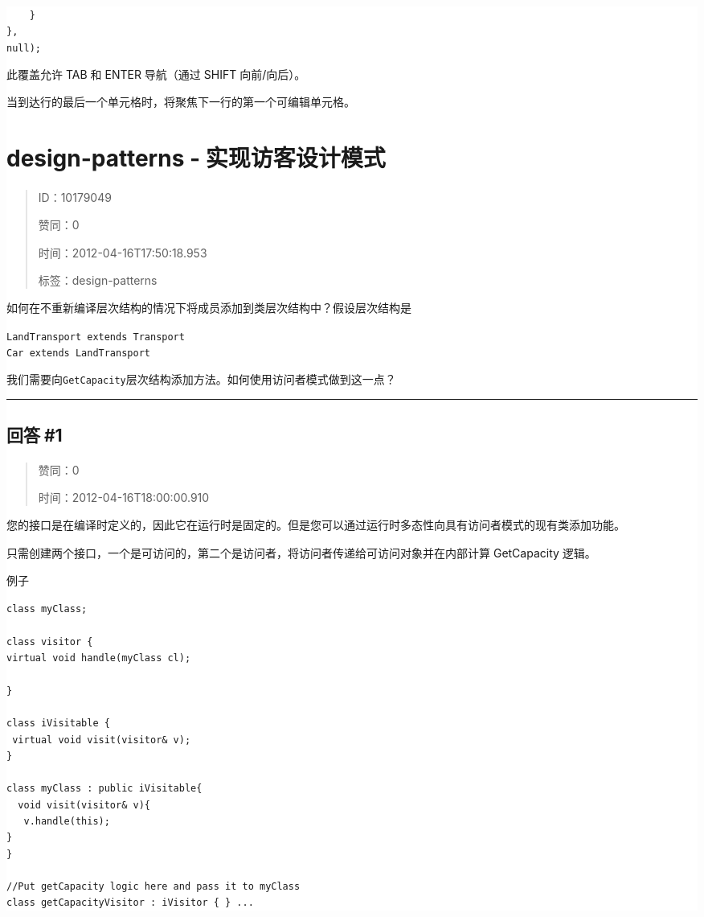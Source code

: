 ```
    }
},
null); 
```

此覆盖允许 TAB 和 ENTER 导航（通过 SHIFT 向前/向后）。

当到达行的最后一个单元格时，将聚焦下一行的第一个可编辑单元格。

# design-patterns - 实现访客设计模式

> ID：10179049
> 
> 赞同：0
> 
> 时间：2012-04-16T17:50:18.953
> 
> 标签：design-patterns

如何在不重新编译层次结构的情况下将成员添加到类层次结构中？假设层次结构是

```
LandTransport extends Transport
Car extends LandTransport 
```

我们需要向`GetCapacity`层次结构添加方法。如何使用访问者模式做到这一点？

* * *

## 回答 #1

> 赞同：0
> 
> 时间：2012-04-16T18:00:00.910

您的接口是在编译时定义的，因此它在运行时是固定的。但是您可以通过运行时多态性向具有访问者模式的现有类添加功能。

只需创建两个接口，一个是可访问的，第二个是访问者，将访问者传递给可访问对象并在内部计算 GetCapacity 逻辑。

例子

```
class myClass;

class visitor {
virtual void handle(myClass cl);

}

class iVisitable {
 virtual void visit(visitor& v);
}

class myClass : public iVisitable{
  void visit(visitor& v){
   v.handle(this);
}
}

//Put getCapacity logic here and pass it to myClass
class getCapacityVisitor : iVisitor { } ... 
```
